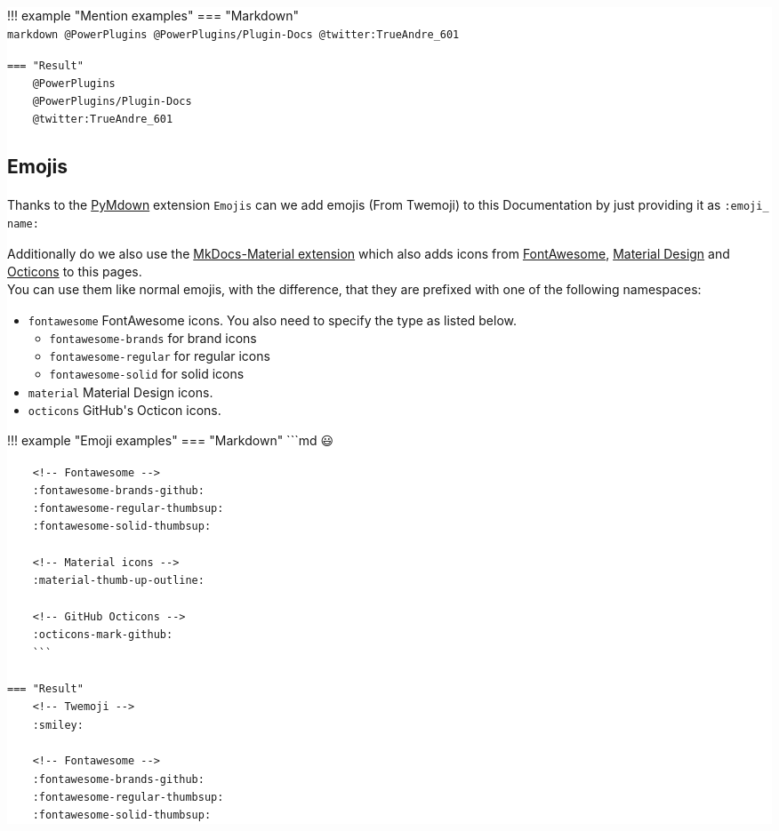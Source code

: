 !!! example "Mention examples"
    === "Markdown"  
        ```markdown
        @PowerPlugins
        @PowerPlugins/Plugin-Docs
        @twitter:TrueAndre_601
        ```

    === "Result"
        @PowerPlugins  
        @PowerPlugins/Plugin-Docs  
        @twitter:TrueAndre_601

## Emojis
Thanks to the [PyMdown] extension `Emojis` can we add emojis (From Twemoji) to this Documentation by just providing it as `:emoji_name:`

Additionally do we also use the [MkDocs-Material extension] which also adds icons from [FontAwesome], [Material Design] and [Octicons] to this pages.  
You can use them like normal emojis, with the difference, that they are prefixed with one of the following namespaces:

- `fontawesome` FontAwesome icons. You also need to specify the type as listed below.
    - `fontawesome-brands` for brand icons
    - `fontawesome-regular` for regular icons
    - `fontawesome-solid` for solid icons
- `material` Material Design icons.
- `octicons` GitHub's Octicon icons.

!!! example "Emoji examples"
    === "Markdown"
        ```md
        <!-- Twemoji -->
        :smiley:
        
        <!-- Fontawesome -->
        :fontawesome-brands-github:  
        :fontawesome-regular-thumbsup:  
        :fontawesome-solid-thumbsup:
        
        <!-- Material icons -->
        :material-thumb-up-outline:
        
        <!-- GitHub Octicons -->
        :octicons-mark-github:
        ```
        
    === "Result"
        <!-- Twemoji -->
        :smiley:
        
        <!-- Fontawesome -->
        :fontawesome-brands-github:  
        :fontawesome-regular-thumbsup:  
        :fontawesome-solid-thumbsup:
        

[PyMdown]: https://facelessuser.github.io/pymdown-extensions/
[Material Theme]: https://squidfunk.github.io/mkdocs-material/
[MkDocs]: https://www.mkdocs.org
[MkDocs-Material extension]: https://github.com/facelessuser/mkdocs-material-extensions
[FontAwesome]: https://fontawesome.com/icons?d=gallery&m=free
[Material Design]: https://material.io/resources/icons/?style=baseline
[Octicons]: https://octicons.github.com